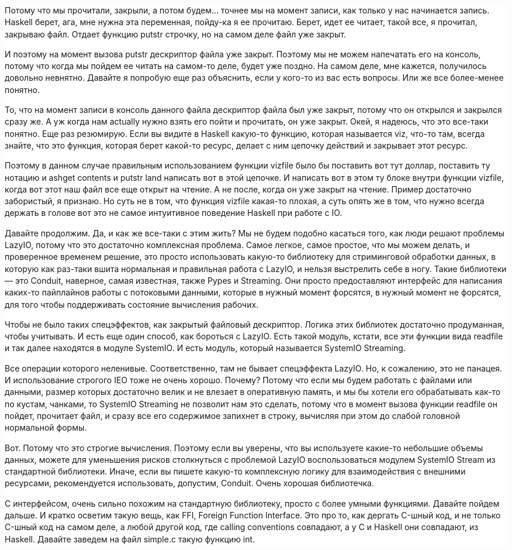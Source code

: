 Потому что мы прочитали, закрыли, а потом будем... точнее мы на момент записи, как только у нас начинается запись. Haskell берет, ага, мне нужна эта переменная, пойду-ка я ее прочитаю. Берет, идет ее читает, такой все, я прочитал, закрываю файл. Отдает функцию putstr строчку, но на самом деле файл уже закрыт.

И поэтому на момент вызова putstr дескриптор файла уже закрыт. Поэтому мы не можем напечатать его на консоль, потому что когда мы пойдем ее читать на самом-то деле, будет уже поздно. На самом деле, мне кажется, получилось довольно невнятно. Давайте я попробую еще раз объяснить, если у кого-то из вас есть вопросы. Или же все более-менее понятно.

То, что на момент записи в консоль данного файла дескриптор файла был уже закрыт, потому что он открылся и закрылся сразу же. А уж когда нам actually нужно взять его пойти и прочитать, он уже закрыт. Окей, я надеюсь, что это все-таки понятно. Еще раз резюмирую. Если вы видите в Haskell какую-то функцию, которая называется viz, что-то там, всегда знайте, что это функция, которая берет какой-то ресурс, делает с ним цепочку действий и закрывает этот ресурс.

Поэтому в данном случае правильным использованием функции vizfile было бы поставить вот тут доллар, поставить ту нотацию и ashget contents и putstr land написать вот в этой цепочке. И написать вот в этом ту блоке внутри функции vizfile, когда вот этот наш файл все еще открыт на чтение. А не после, когда он уже закрыт на чтение. Пример достаточно забористый, я признаю. Но суть не в том, что функция vizfile какая-то плохая, а суть опять же в том, что нужно всегда держать в голове вот это не самое интуитивное поведение Haskell при работе с IO.

Давайте продолжим. Да, и как же все-таки с этим жить? Мы не будем подобно касаться того, как люди решают проблемы LazyIO, потому что это достаточно комплексная проблема. Самое легкое, самое простое, что мы можем делать, и проверенное временем решение, это просто использовать какую-то библиотеку для стриминговой обработки данных, в которую как раз-таки вшита нормальная и правильная работа с LazyIO, и нельзя выстрелить себе в ногу. Такие библиотеки — это Conduit, наверное, самая известная, также Pypes и Streaming. Они просто предоставляют интерфейс для написания каких-то пайплайнов работы с потоковыми данными, которые в нужный момент форсятся, в нужный момент не форсятся, для того чтобы поддерживать состояние вычисления рабочих.

Чтобы не было таких спецэффектов, как закрытый файловый дескриптор. Логика этих библиотек достаточно продуманная, чтобы учитывать. И есть еще один способ, как бороться с LazyIO. Есть такой модуль, кстати, все эти функции вида readfile и так далее находятся в модуле SystemIO. И есть модуль, который называется SystemIO Streaming.

Все операции которого неленивые. Соответственно, там не бывает спецэффекта LazyIO. Но, к сожалению, это не панацея. И использование строгого IEO тоже не очень хорошо. Почему? Потому что если мы будем работать с файлами или данными, размер которых достаточно велик и не влезает в оперативную память, и мы бы хотели его обрабатывать как-то по кустам, чанками, то SystemIO Streaming не позволит нам это сделать, потому что в момент вызова функции readfile он пойдет, прочитает файл, и сразу все его содержимое запихнет в строку, вычисляя при этом до слабой головной нормальной формы.

Вот. Потому что это строгие вычисления. Поэтому если вы уверены, что вы используете какие-то небольшие объемы данных, можете для уменьшения рисков столкнуться с проблемой LazyIO воспользоваться модулем SystemIO Stream из стандартной библиотеки. Иначе, если вы пишете какую-то комплексную логику для взаимодействия с внешними ресурсами, рекомендуется использовать, допустим, Conduit. Очень хорошая библиотечка.

С интерфейсом, очень сильно похожим на стандартную библиотеку, просто с более умными функциями. Давайте пойдем дальше. И кратко осветим такую вещь, как FFI, Foreign Function Interface. Это про то, как дергать C-шный код, и не только C-шный код на самом деле, а любой другой код, где calling conventions совпадают, а у C и Haskell они совпадают, из Haskell. Давайте заведем на файл simple.c такую функцию int.
